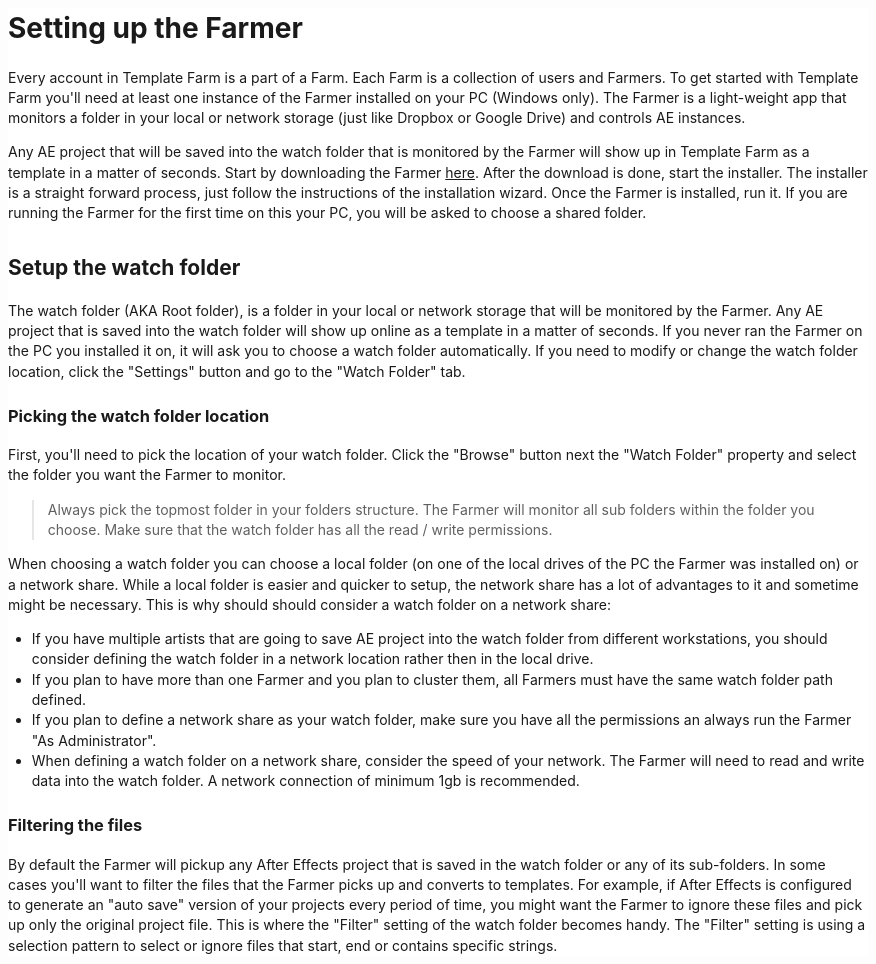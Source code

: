 # Setting up the Farmer
Every account in Template Farm is a part of a Farm. Each Farm is a collection of users and Farmers.
To get started with Template Farm you'll need at least one instance of the Farmer installed on your PC (Windows only). The Farmer is a light-weight app that
monitors a folder in your local or network storage (just like Dropbox or Google Drive) and controls AE instances.

Any AE project that will be saved into the watch folder that is monitored by the Farmer will show up in Template Farm as a template in a matter of seconds.
Start by downloading the Farmer [here](https://www.templatefarm.io/download). After the download is done, start the installer.
The installer is a straight forward process, just follow the instructions of the installation wizard.
Once the Farmer is installed, run it. If you are running the Farmer for the first time on this your PC, you will be asked to choose a shared folder.

## Setup the watch folder
The watch folder (AKA Root folder), is a folder in your local or network storage that will be monitored by the Farmer. Any AE project that is saved into the watch folder will show up
online as a template in a matter of seconds. If you never ran the Farmer on the PC you installed it on, it will ask you to choose a watch folder automatically. If you need to modify or change the
watch folder location, click the "Settings" button and go to the "Watch Folder" tab.

### Picking the watch folder location
First, you'll need to pick the location of your watch folder. Click the "Browse" button next the "Watch Folder" property and select the folder you want the Farmer to monitor.

> Always pick the topmost folder in your folders structure. The Farmer will monitor all sub folders within the folder you choose.
> Make sure that the watch folder has all the read / write permissions.

When choosing a watch folder you can choose a local folder (on one of the local drives of the PC the Farmer was installed on) or a network share. While a local folder is easier and quicker to setup,
the network share has a lot of advantages to it and sometime might be necessary. This is why should should consider a watch folder on a network share:
* If you have multiple artists that are going to save AE project into the watch folder from different workstations, you should consider defining the watch folder in a network location rather then in the local drive.
* If you plan to have more than one Farmer and you plan to cluster them, all Farmers must have the same watch folder path defined.
* If you plan to define a network share as your watch folder, make sure you have all the permissions an always run the Farmer "As Administrator".
* When defining a watch folder on a network share, consider the speed of your network. The Farmer will need to read and write data into the watch folder. A network connection of minimum 1gb is recommended.

### Filtering the files
By default the Farmer will pickup any After Effects project that is saved in the watch folder or any of its sub-folders. In some cases you'll want to filter the files that the Farmer picks up and converts to templates.
For example, if After Effects is configured to generate an "auto save" version of your projects every period of time, you might want the Farmer to ignore these files and pick up only the original project file.
This is where the "Filter" setting of the watch folder becomes handy. The "Filter" setting is using a selection pattern to select or ignore files that start, end or contains specific strings.
